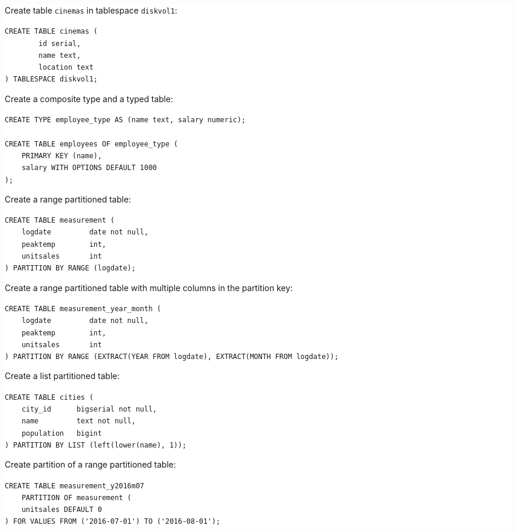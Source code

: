 Create table `cinemas` in tablespace `diskvol1`:

```text
CREATE TABLE cinemas (
        id serial,
        name text,
        location text
) TABLESPACE diskvol1;
```

Create a composite type and a typed table:

```text
CREATE TYPE employee_type AS (name text, salary numeric);

CREATE TABLE employees OF employee_type (
    PRIMARY KEY (name),
    salary WITH OPTIONS DEFAULT 1000
);
```

Create a range partitioned table:

```text
CREATE TABLE measurement (
    logdate         date not null,
    peaktemp        int,
    unitsales       int
) PARTITION BY RANGE (logdate);
```

Create a range partitioned table with multiple columns in the partition key:

```text
CREATE TABLE measurement_year_month (
    logdate         date not null,
    peaktemp        int,
    unitsales       int
) PARTITION BY RANGE (EXTRACT(YEAR FROM logdate), EXTRACT(MONTH FROM logdate));
```

Create a list partitioned table:

```text
CREATE TABLE cities (
    city_id      bigserial not null,
    name         text not null,
    population   bigint
) PARTITION BY LIST (left(lower(name), 1));
```

Create partition of a range partitioned table:

```text
CREATE TABLE measurement_y2016m07
    PARTITION OF measurement (
    unitsales DEFAULT 0
) FOR VALUES FROM ('2016-07-01') TO ('2016-08-01');
```
